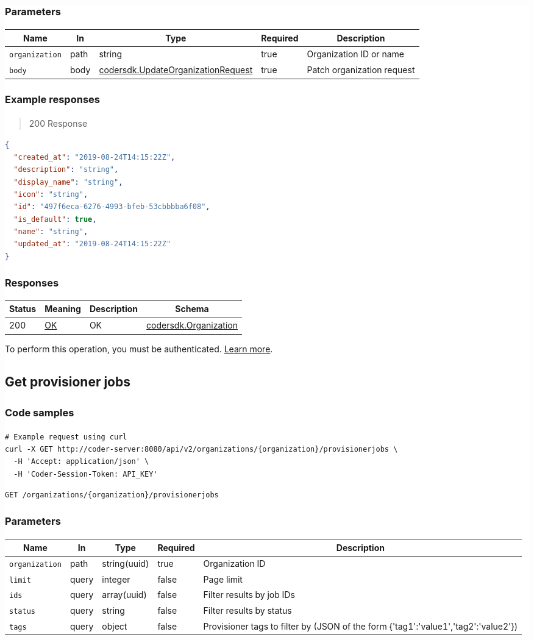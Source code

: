 ### Parameters

| Name           | In   | Type                                                                               | Required | Description                |
|----------------|------|------------------------------------------------------------------------------------|----------|----------------------------|
| `organization` | path | string                                                                             | true     | Organization ID or name    |
| `body`         | body | [codersdk.UpdateOrganizationRequest](schemas#codersdkupdateorganizationrequest) | true     | Patch organization request |

### Example responses

> 200 Response

```json
{
  "created_at": "2019-08-24T14:15:22Z",
  "description": "string",
  "display_name": "string",
  "icon": "string",
  "id": "497f6eca-6276-4993-bfeb-53cbbbba6f08",
  "is_default": true,
  "name": "string",
  "updated_at": "2019-08-24T14:15:22Z"
}
```

### Responses

| Status | Meaning                                                 | Description | Schema                                                   |
|--------|---------------------------------------------------------|-------------|----------------------------------------------------------|
| 200    | [OK](https://tools.ietf.org/html/rfc7231#section-6.3.1) | OK          | [codersdk.Organization](schemas#codersdkorganization) |

To perform this operation, you must be authenticated. [Learn more](authentication).

## Get provisioner jobs

### Code samples

```shell
# Example request using curl
curl -X GET http://coder-server:8080/api/v2/organizations/{organization}/provisionerjobs \
  -H 'Accept: application/json' \
  -H 'Coder-Session-Token: API_KEY'
```

`GET /organizations/{organization}/provisionerjobs`

### Parameters

| Name           | In    | Type         | Required | Description                                                                        |
|----------------|-------|--------------|----------|------------------------------------------------------------------------------------|
| `organization` | path  | string(uuid) | true     | Organization ID                                                                    |
| `limit`        | query | integer      | false    | Page limit                                                                         |
| `ids`          | query | array(uuid)  | false    | Filter results by job IDs                                                          |
| `status`       | query | string       | false    | Filter results by status                                                           |
| `tags`         | query | object       | false    | Provisioner tags to filter by (JSON of the form {'tag1':'value1','tag2':'value2'}) |
